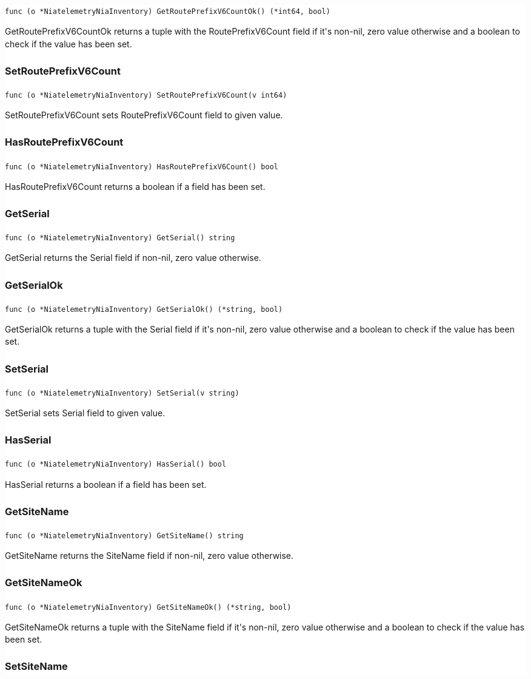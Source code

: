 `func (o *NiatelemetryNiaInventory) GetRoutePrefixV6CountOk() (*int64, bool)`

GetRoutePrefixV6CountOk returns a tuple with the RoutePrefixV6Count field if it's non-nil, zero value otherwise
and a boolean to check if the value has been set.

### SetRoutePrefixV6Count

`func (o *NiatelemetryNiaInventory) SetRoutePrefixV6Count(v int64)`

SetRoutePrefixV6Count sets RoutePrefixV6Count field to given value.

### HasRoutePrefixV6Count

`func (o *NiatelemetryNiaInventory) HasRoutePrefixV6Count() bool`

HasRoutePrefixV6Count returns a boolean if a field has been set.

### GetSerial

`func (o *NiatelemetryNiaInventory) GetSerial() string`

GetSerial returns the Serial field if non-nil, zero value otherwise.

### GetSerialOk

`func (o *NiatelemetryNiaInventory) GetSerialOk() (*string, bool)`

GetSerialOk returns a tuple with the Serial field if it's non-nil, zero value otherwise
and a boolean to check if the value has been set.

### SetSerial

`func (o *NiatelemetryNiaInventory) SetSerial(v string)`

SetSerial sets Serial field to given value.

### HasSerial

`func (o *NiatelemetryNiaInventory) HasSerial() bool`

HasSerial returns a boolean if a field has been set.

### GetSiteName

`func (o *NiatelemetryNiaInventory) GetSiteName() string`

GetSiteName returns the SiteName field if non-nil, zero value otherwise.

### GetSiteNameOk

`func (o *NiatelemetryNiaInventory) GetSiteNameOk() (*string, bool)`

GetSiteNameOk returns a tuple with the SiteName field if it's non-nil, zero value otherwise
and a boolean to check if the value has been set.

### SetSiteName
